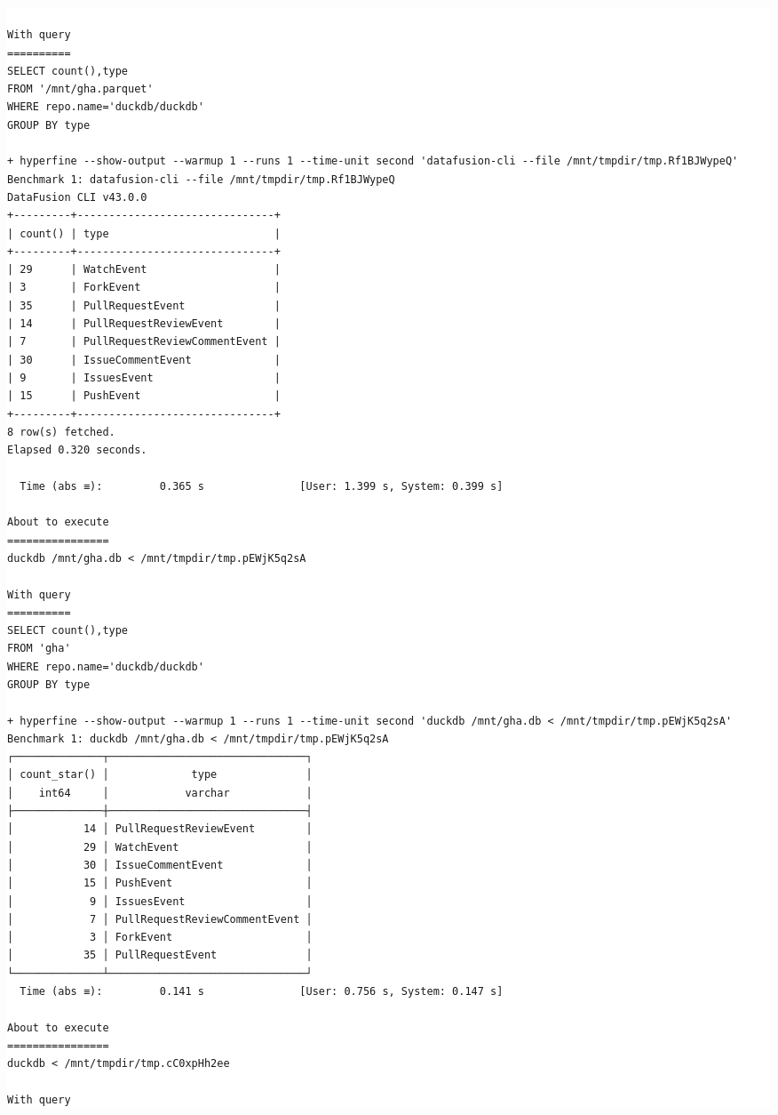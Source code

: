 ```

With query
==========
SELECT count(),type
FROM '/mnt/gha.parquet'
WHERE repo.name='duckdb/duckdb'
GROUP BY type

+ hyperfine --show-output --warmup 1 --runs 1 --time-unit second 'datafusion-cli --file /mnt/tmpdir/tmp.Rf1BJWypeQ'
Benchmark 1: datafusion-cli --file /mnt/tmpdir/tmp.Rf1BJWypeQ
DataFusion CLI v43.0.0
+---------+-------------------------------+
| count() | type                          |
+---------+-------------------------------+
| 29      | WatchEvent                    |
| 3       | ForkEvent                     |
| 35      | PullRequestEvent              |
| 14      | PullRequestReviewEvent        |
| 7       | PullRequestReviewCommentEvent |
| 30      | IssueCommentEvent             |
| 9       | IssuesEvent                   |
| 15      | PushEvent                     |
+---------+-------------------------------+
8 row(s) fetched. 
Elapsed 0.320 seconds.

  Time (abs ≡):         0.365 s               [User: 1.399 s, System: 0.399 s]
 
About to execute
================
duckdb /mnt/gha.db < /mnt/tmpdir/tmp.pEWjK5q2sA

With query
==========
SELECT count(),type
FROM 'gha'
WHERE repo.name='duckdb/duckdb'
GROUP BY type

+ hyperfine --show-output --warmup 1 --runs 1 --time-unit second 'duckdb /mnt/gha.db < /mnt/tmpdir/tmp.pEWjK5q2sA'
Benchmark 1: duckdb /mnt/gha.db < /mnt/tmpdir/tmp.pEWjK5q2sA
┌──────────────┬───────────────────────────────┐
│ count_star() │             type              │
│    int64     │            varchar            │
├──────────────┼───────────────────────────────┤
│           14 │ PullRequestReviewEvent        │
│           29 │ WatchEvent                    │
│           30 │ IssueCommentEvent             │
│           15 │ PushEvent                     │
│            9 │ IssuesEvent                   │
│            7 │ PullRequestReviewCommentEvent │
│            3 │ ForkEvent                     │
│           35 │ PullRequestEvent              │
└──────────────┴───────────────────────────────┘
  Time (abs ≡):         0.141 s               [User: 0.756 s, System: 0.147 s]
 
About to execute
================
duckdb < /mnt/tmpdir/tmp.cC0xpHh2ee

With query
```